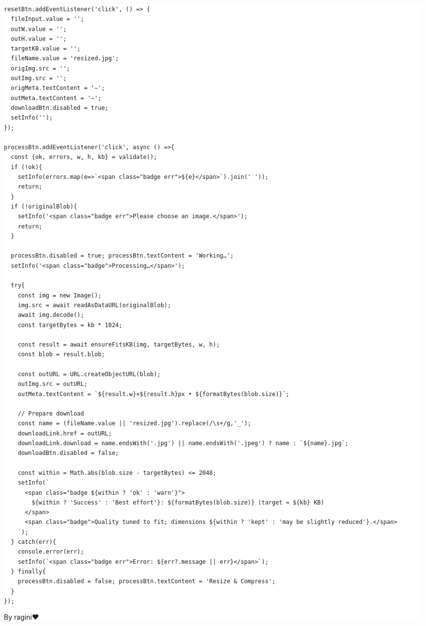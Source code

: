     resetBtn.addEventListener('click', () => {
      fileInput.value = '';
      outW.value = '';
      outH.value = '';
      targetKB.value = '';
      fileName.value = 'resized.jpg';
      origImg.src = '';
      outImg.src = '';
      origMeta.textContent = '—';
      outMeta.textContent = '—';
      downloadBtn.disabled = true;
      setInfo('');
    });

    processBtn.addEventListener('click', async () =>{
      const {ok, errors, w, h, kb} = validate();
      if (!ok){
        setInfo(errors.map(e=>`<span class="badge err">${e}</span>`).join(' '));
        return;
      }
      if (!originalBlob){
        setInfo('<span class="badge err">Please choose an image.</span>');
        return;
      }

      processBtn.disabled = true; processBtn.textContent = 'Working…';
      setInfo('<span class="badge">Processing…</span>');

      try{
        const img = new Image();
        img.src = await readAsDataURL(originalBlob);
        await img.decode();
        const targetBytes = kb * 1024;

        const result = await ensureFitsKB(img, targetBytes, w, h);
        const blob = result.blob;

        const outURL = URL.createObjectURL(blob);
        outImg.src = outURL;
        outMeta.textContent = `${result.w}×${result.h}px • ${formatBytes(blob.size)}`;

        // Prepare download
        const name = (fileName.value || 'resized.jpg').replace(/\s+/g,'_');
        downloadLink.href = outURL;
        downloadLink.download = name.endsWith('.jpg') || name.endsWith('.jpeg') ? name : `${name}.jpg`;
        downloadBtn.disabled = false;

        const within = Math.abs(blob.size - targetBytes) <= 2048;
        setInfo(`
          <span class="badge ${within ? 'ok' : 'warn'}">
            ${within ? 'Success' : 'Best effort'}: ${formatBytes(blob.size)} (target ≈ ${kb} KB)
          </span>
          <span class="badge">Quality tuned to fit; dimensions ${within ? 'kept' : 'may be slightly reduced'}.</span>
        `);
      } catch(err){
        console.error(err);
        setInfo(`<span class="badge err">Error: ${err?.message || err}</span>`);
      } finally{
        processBtn.disabled = false; processBtn.textContent = 'Resize & Compress';
      }
    });
  </script>
  <footer>
    <p class="text-center text-gray-700 mt-4">By ragini❤️</p>
  </footer>
</body>